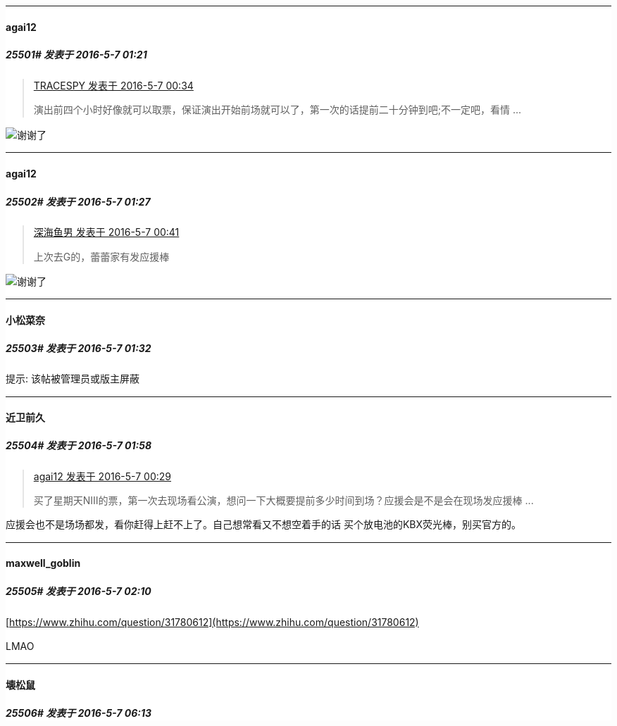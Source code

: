 

*****

####  agai12  
##### 25501#       发表于 2016-5-7 01:21

<blockquote><a href="httphttps://bbs.saraba1st.com/2b/forum.php?mod=redirect&amp;goto=findpost&amp;pid=32357868&amp;ptid=1105387" target="_blank">TRACESPY 发表于 2016-5-7 00:34</a>

演出前四个小时好像就可以取票，保证演出开始前场就可以了，第一次的话提前二十分钟到吧;不一定吧，看情 ...</blockquote>
<img src="https://static.saraba1st.com/image/smiley/face/86.gif" referrerpolicy="no-referrer">谢谢了

*****

####  agai12  
##### 25502#       发表于 2016-5-7 01:27

<blockquote><a href="httphttps://bbs.saraba1st.com/2b/forum.php?mod=redirect&amp;goto=findpost&amp;pid=32357929&amp;ptid=1105387" target="_blank">深海鱼男 发表于 2016-5-7 00:41</a>

上次去G的，蕾蕾家有发应援棒</blockquote>
<img src="https://static.saraba1st.com/image/smiley/face/86.gif" referrerpolicy="no-referrer">谢谢了

*****

####  小松菜奈  
##### 25503#       发表于 2016-5-7 01:32

提示: 该帖被管理员或版主屏蔽

*****

####  近卫前久  
##### 25504#       发表于 2016-5-7 01:58

<blockquote><a href="httphttps://bbs.saraba1st.com/2b/forum.php?mod=redirect&amp;goto=findpost&amp;pid=32357838&amp;ptid=1105387" target="_blank">agai12 发表于 2016-5-7 00:29</a>

买了星期天NⅢ的票，第一次去现场看公演，想问一下大概要提前多少时间到场？应援会是不是会在现场发应援棒 ...</blockquote>
应援会也不是场场都发，看你赶得上赶不上了。自己想常看又不想空着手的话 买个放电池的KBX荧光棒，别买官方的。

*****

####  maxwell_goblin  
##### 25505#       发表于 2016-5-7 02:10

[https://www.zhihu.com/question/31780612](https://www.zhihu.com/question/31780612)

LMAO

*****

####  壊松鼠  
##### 25506#       发表于 2016-5-7 06:13
